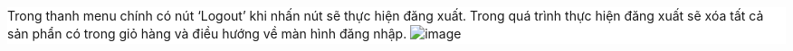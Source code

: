 Trong thanh menu chính có nút ‘Logout’ khi nhấn nút sẽ thực hiện đăng xuất. Trong quá trình thực hiện đăng xuất sẽ xóa tất cả sản phẩn có trong giỏ hàng và điều hướng về màn hình đăng nhập.
 ![image](https://github.com/TranNgocAnhThai2004110031/TranThaiStore/assets/90894257/f83511ab-ba00-4b51-bc10-ac7fb685ce69)

